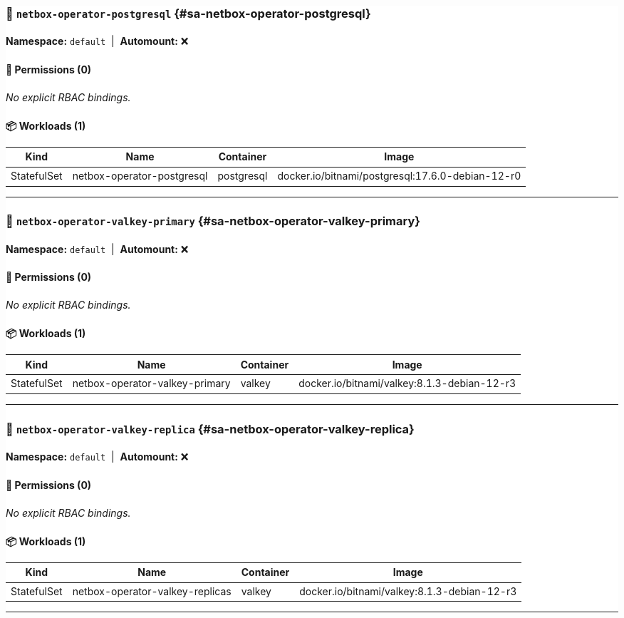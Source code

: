 
### 🤖 `netbox-operator-postgresql` {#sa-netbox-operator-postgresql}

**Namespace:** `default`  |  **Automount:** ❌

#### 🔑 Permissions (0)

_No explicit RBAC bindings._

#### 📦 Workloads (1)

| Kind        | Name                       | Container  | Image                                            |
| ----------- | -------------------------- | ---------- | ------------------------------------------------ |
| StatefulSet | netbox-operator-postgresql | postgresql | docker.io/bitnami/postgresql:17.6.0-debian-12-r0 |

---

### 🤖 `netbox-operator-valkey-primary` {#sa-netbox-operator-valkey-primary}

**Namespace:** `default`  |  **Automount:** ❌

#### 🔑 Permissions (0)

_No explicit RBAC bindings._

#### 📦 Workloads (1)

| Kind        | Name                           | Container | Image                                       |
| ----------- | ------------------------------ | --------- | ------------------------------------------- |
| StatefulSet | netbox-operator-valkey-primary | valkey    | docker.io/bitnami/valkey:8.1.3-debian-12-r3 |

---

### 🤖 `netbox-operator-valkey-replica` {#sa-netbox-operator-valkey-replica}

**Namespace:** `default`  |  **Automount:** ❌

#### 🔑 Permissions (0)

_No explicit RBAC bindings._

#### 📦 Workloads (1)

| Kind        | Name                            | Container | Image                                       |
| ----------- | ------------------------------- | --------- | ------------------------------------------- |
| StatefulSet | netbox-operator-valkey-replicas | valkey    | docker.io/bitnami/valkey:8.1.3-debian-12-r3 |

---
